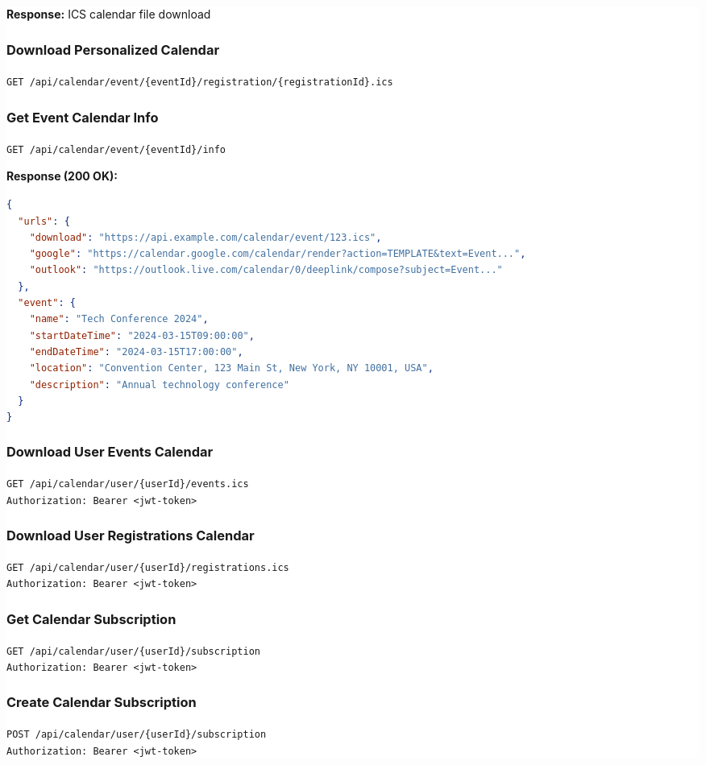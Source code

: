 **Response:** ICS calendar file download

### Download Personalized Calendar
```http
GET /api/calendar/event/{eventId}/registration/{registrationId}.ics
```

### Get Event Calendar Info
```http
GET /api/calendar/event/{eventId}/info
```

**Response (200 OK):**
```json
{
  "urls": {
    "download": "https://api.example.com/calendar/event/123.ics",
    "google": "https://calendar.google.com/calendar/render?action=TEMPLATE&text=Event...",
    "outlook": "https://outlook.live.com/calendar/0/deeplink/compose?subject=Event..."
  },
  "event": {
    "name": "Tech Conference 2024",
    "startDateTime": "2024-03-15T09:00:00",
    "endDateTime": "2024-03-15T17:00:00",
    "location": "Convention Center, 123 Main St, New York, NY 10001, USA",
    "description": "Annual technology conference"
  }
}
```

### Download User Events Calendar
```http
GET /api/calendar/user/{userId}/events.ics
Authorization: Bearer <jwt-token>
```

### Download User Registrations Calendar
```http
GET /api/calendar/user/{userId}/registrations.ics
Authorization: Bearer <jwt-token>
```

### Get Calendar Subscription
```http
GET /api/calendar/user/{userId}/subscription
Authorization: Bearer <jwt-token>
```

### Create Calendar Subscription
```http
POST /api/calendar/user/{userId}/subscription
Authorization: Bearer <jwt-token>
```
